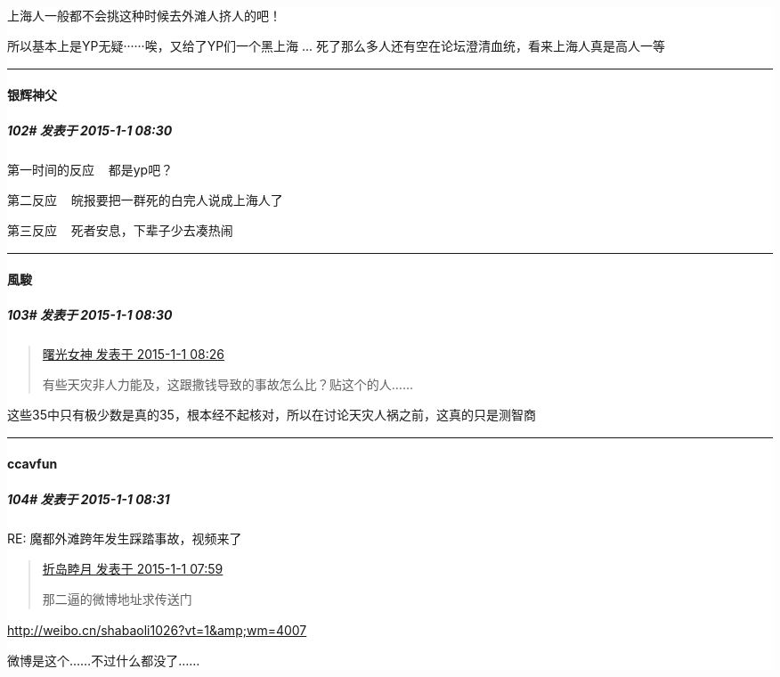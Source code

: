 上海人一般都不会挑这种时候去外滩人挤人的吧！


所以基本上是YP无疑······唉，又给了YP们一个黑上海 ...</blockquote>
死了那么多人还有空在论坛澄清血统，看来上海人真是高人一等







-----

####  银辉神父  
##### 102#       发表于 2015-1-1 08:30




第一时间的反应    都是yp吧？

第二反应    皖报要把一群死的白完人说成上海人了

第三反应    死者安息，下辈子少去凑热闹







-----

####  風駿  
##### 103#       发表于 2015-1-1 08:30



<blockquote><a href="httphttps://bbs.saraba1st.com/2b/forum.php?mod=redirect&amp;goto=findpost&amp;pid=27662583&amp;ptid=1086195" target="_blank">曙光女神 发表于 2015-1-1 08:26</a>

有些天灾非人力能及，这跟撒钱导致的事故怎么比？贴这个的人……</blockquote>
这些35中只有极少数是真的35，根本经不起核对，所以在讨论天灾人祸之前，这真的只是测智商







-----

####  ccavfun  
##### 104#       发表于 2015-1-1 08:31

RE: 魔都外滩跨年发生踩踏事故，视频来了


<blockquote><a href="httphttps://bbs.saraba1st.com/2b/forum.php?mod=redirect&amp;goto=findpost&amp;pid=27662482&amp;ptid=1086195" target="_blank">折岛睦月 发表于 2015-1-1 07:59</a>

那二逼的微博地址求传送门</blockquote>
http://weibo.cn/shabaoli1026?vt=1&amp;wm=4007

微博是这个……不过什么都没了……
